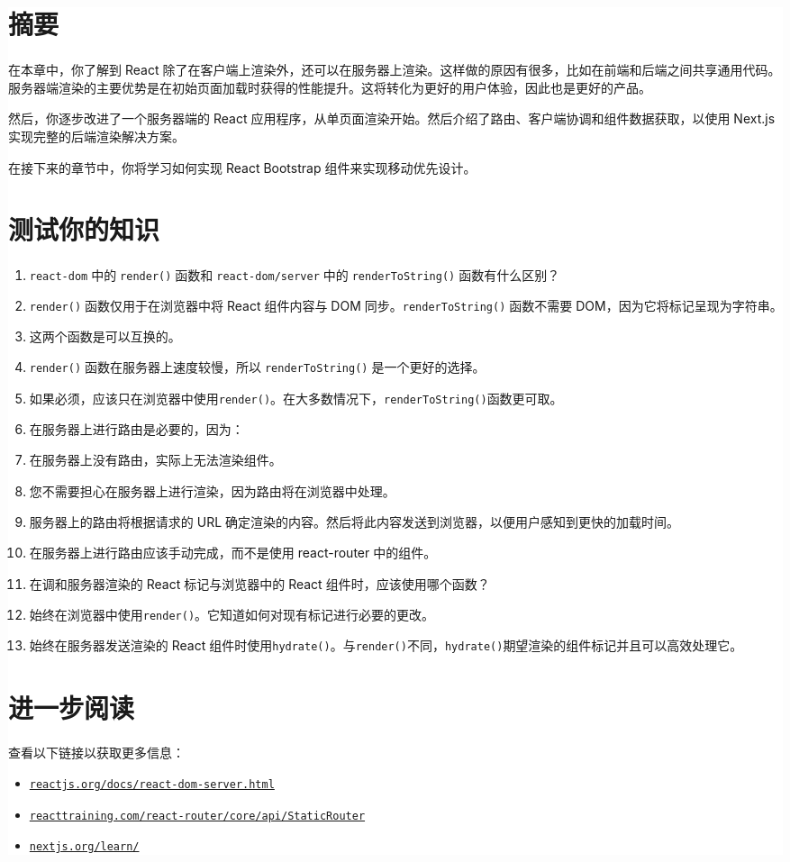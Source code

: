 # 摘要

在本章中，你了解到 React 除了在客户端上渲染外，还可以在服务器上渲染。这样做的原因有很多，比如在前端和后端之间共享通用代码。服务器端渲染的主要优势是在初始页面加载时获得的性能提升。这将转化为更好的用户体验，因此也是更好的产品。

然后，你逐步改进了一个服务器端的 React 应用程序，从单页面渲染开始。然后介绍了路由、客户端协调和组件数据获取，以使用 Next.js 实现完整的后端渲染解决方案。

在接下来的章节中，你将学习如何实现 React Bootstrap 组件来实现移动优先设计。

# 测试你的知识

1.  `react-dom` 中的 `render()` 函数和 `react-dom/server` 中的 `renderToString()` 函数有什么区别？

1.  `render()` 函数仅用于在浏览器中将 React 组件内容与 DOM 同步。`renderToString()` 函数不需要 DOM，因为它将标记呈现为字符串。

1.  这两个函数是可以互换的。

1.  `render()` 函数在服务器上速度较慢，所以 `renderToString()` 是一个更好的选择。

1.  如果必须，应该只在浏览器中使用`render()`。在大多数情况下，`renderToString()`函数更可取。

1.  在服务器上进行路由是必要的，因为：

1.  在服务器上没有路由，实际上无法渲染组件。

1.  您不需要担心在服务器上进行渲染，因为路由将在浏览器中处理。

1.  服务器上的路由将根据请求的 URL 确定渲染的内容。然后将此内容发送到浏览器，以便用户感知到更快的加载时间。

1.  在服务器上进行路由应该手动完成，而不是使用 react-router 中的组件。

1.  在调和服务器渲染的 React 标记与浏览器中的 React 组件时，应该使用哪个函数？

1.  始终在浏览器中使用`render()`。它知道如何对现有标记进行必要的更改。

1.  始终在服务器发送渲染的 React 组件时使用`hydrate()`。与`render()`不同，`hydrate()`期望渲染的组件标记并且可以高效处理它。

# 进一步阅读

查看以下链接以获取更多信息：

+   [`reactjs.org/docs/react-dom-server.html`](https://reactjs.org/docs/react-dom-server.html)

+   [`reacttraining.com/react-router/core/api/StaticRouter`](https://reacttraining.com/react-router/core/api/StaticRouter)

+   [`nextjs.org/learn/`](https://nextjs.org/learn/)
